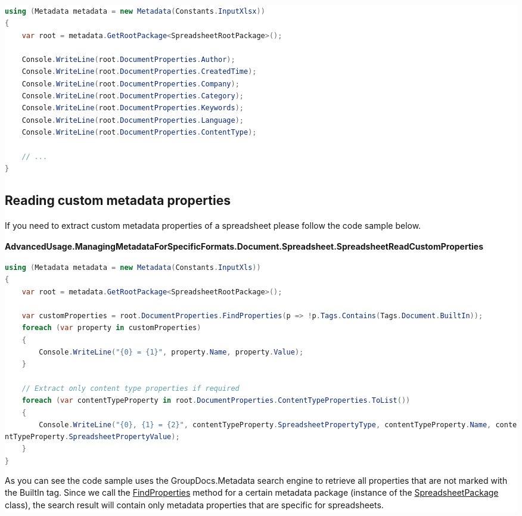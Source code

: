 ```csharp
using (Metadata metadata = new Metadata(Constants.InputXlsx))
{
	var root = metadata.GetRootPackage<SpreadsheetRootPackage>();

	Console.WriteLine(root.DocumentProperties.Author);
	Console.WriteLine(root.DocumentProperties.CreatedTime);
	Console.WriteLine(root.DocumentProperties.Company);
	Console.WriteLine(root.DocumentProperties.Category);
	Console.WriteLine(root.DocumentProperties.Keywords);
	Console.WriteLine(root.DocumentProperties.Language);
	Console.WriteLine(root.DocumentProperties.ContentType);

	// ... 
}
```

## Reading custom metadata properties

If you need to extract custom metadata properties of a spreadsheet please follow the code sample below.

**AdvancedUsage.ManagingMetadataForSpecificFormats.<WBR>Document.Spreadsheet.<WBR>SpreadsheetReadCustomProperties**

```csharp
using (Metadata metadata = new Metadata(Constants.InputXls))
{
	var root = metadata.GetRootPackage<SpreadsheetRootPackage>();

	var customProperties = root.DocumentProperties.FindProperties(p => !p.Tags.Contains(Tags.Document.BuiltIn));
	foreach (var property in customProperties)
	{
		Console.WriteLine("{0} = {1}", property.Name, property.Value);
	}

	// Extract only content type properties if required
	foreach (var contentTypeProperty in root.DocumentProperties.ContentTypeProperties.ToList())
	{
		Console.WriteLine("{0}, {1} = {2}", contentTypeProperty.SpreadsheetPropertyType, contentTypeProperty.Name, contentTypeProperty.SpreadsheetPropertyValue);
	}
}
```

As you can see the code sample uses the GroupDocs.Metadata search engine to retrieve all properties that are not marked with the BuiltIn tag. Since we call the [FindProperties](https://apireference.groupdocs.com/net/metadata/groupdocs.metadata.common/metadatapackage/methods/findproperties) method for a certain metadata package (instance of the [SpreadsheetPackage](https://apireference.groupdocs.com/net/metadata/groupdocs.metadata.formats.document/spreadsheetpackage) class), the search result will contain only metadata properties that are specific for spreadsheets. 
